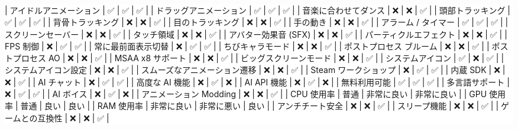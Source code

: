 | アイドルアニメーション     | ✅            | ✅         | ✅          |
| ドラッグアニメーション     | ✅            | ✅         | ✅          |
| 音楽に合わせてダンス      | ❌            | ❌         | ✅          |
| 頭部トラッキング        | ✅            | ✅         | ✅          |
| 背骨トラッキング        | ❌            | ❌         | ✅          |
| 目のトラッキング        | ❌            | ❌         | ✅          |
| 手の動き            | ❌            | ❌         | ✅          |
| アラーム / タイマー     | ✅            | ✅         | ✅          |
| スクリーンセーバー       | ❌            | ❌         | ✅          |
| タッチ領域           | ❌            | ❌         | ✅          |
| アバター効果音 (SFX)   | ❌            | ❌         | ✅          |
| パーティクルエフェクト     | ❌            | ❌         | ✅          |
| FPS 制御          | ❌            | ✅         | ✅          |
| 常に最前面表示切替       | ❌            | ✅         | ✅          |
| ちびキャラモード        | ❌            | ❌         | ✅          |
| ポストプロセス ブルーム    | ❌            | ❌         | ✅          |
| ポストプロセス AO      | ❌            | ❌         | ✅          |
| MSAA x8 サポート    | ❌            | ❌         | ✅          |
| ビッグスクリーンモード     | ❌            | ❌         | ✅          |
| システムアイコン        | ✅            | ❌         | ✅          |
| システムアイコン設定      | ❌            | ❌         | ✅          |
| スムーズなアニメーション遷移  | ❌            | ❌         | ✅          |
| Steam ワークショップ   | ❌            | ✅         | ✅          |
| 内蔵 SDK          | ❌            | ❌         | ✅          |
| AI チャット         | ❌            | ✅         | ✅          |
| 高度な AI 機能       | ❌            | ✅         | ❌          |
| AI API 機能       | ❌            | ✅         | ❌          |
| 無料利用可能          | ✅            | ✅         | ✅          |
| 多言語サポート         | ❌            | ✅         | ✅          |
| AI ボイス          | ❌            | ✅         | ❌          |
| アニメーション Modding | ❌            | ❌         | ✅          |
| CPU 使用率         | 普通           | 非常に良い     | 非常に良い      |
| GPU 使用率         | 普通           | 良い        | 良い         |
| RAM 使用率         | 非常に良い        | 非常に悪い     | 良い         |
| アンチチート安全        | ❌            | ❌         | ✅          |
| スリープ機能          | ❌            | ❌         | ✅          |
| ゲームとの互換性        | ❌            | ❌         | ✅          |
